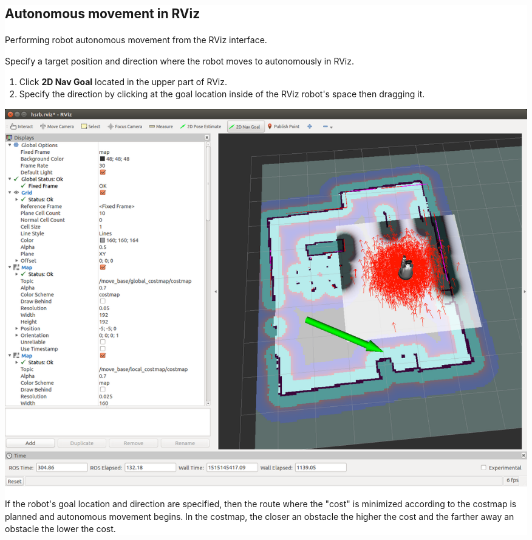
## Autonomous movement in RViz

Performing robot autonomous movement from the RViz interface.

Specify a target position and direction where the robot moves to autonomously in RViz.

1. Click **2D Nav Goal** located in the upper part of RViz.
2. Specify the direction by clicking at the goal location inside of the RViz robot's space then dragging it.

![HSR RViz - Navigation / 2D Nav Goal](images/hsrb-rviz_navigation_2d-nav-goal.png)

If the robot's goal location and direction are specified, then the route where the "cost" is minimized according to the costmap is planned and autonomous movement begins.  In the costmap, the closer an obstacle the higher the cost and the farther away an obstacle the lower the cost.
